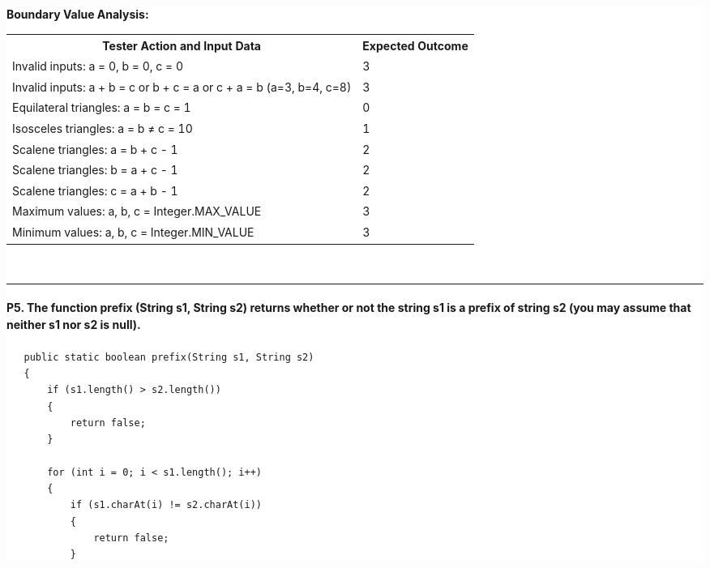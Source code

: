**Boundary Value Analysis:**
<table>
  <tr>
    <th>Tester Action and Input Data</th>
    <th>Expected Outcome</th>
  </tr>
  <tr>
    <td>Invalid inputs: a = 0, b = 0, c = 0</td>
    <td>3</td>
  </tr>
  <tr>
    <td>Invalid inputs: a + b = c or b + c = a or c + a = b (a=3, b=4, c=8)</td>
    <td>3</td>
  </tr>
  <tr>
    <td>Equilateral triangles: a = b = c = 1</td>
    <td>0</td>
  </tr>
  <tr>
    <td>Isosceles triangles: a = b ≠ c = 10</td>
    <td>1</td>
  </tr>
  <tr>
    <td>Scalene triangles: a = b + c - 1</td>
    <td>2</td>
  </tr>
  <tr>
    <td>Scalene triangles: b = a + c - 1</td>
    <td>2</td>
  </tr>
  <tr>
    <td>Scalene triangles: c = a + b - 1</td>
    <td>2</td>
  </tr>
  <tr>
    <td>Maximum values: a, b, c = Integer.MAX_VALUE</td>
    <td>3</td>
  </tr>
  <tr>
    <td>Minimum values: a, b, c = Integer.MIN_VALUE</td>
    <td>3</td>
  </tr>
</table>
<br>

---
#### P5. The function prefix (String s1, String s2) returns whether or not the string s1 is a prefix of string s2 (you may assume that neither s1 nor s2 is null).

 ```
    public static boolean prefix(String s1, String s2)
    {
        if (s1.length() > s2.length())
        {
            return false;
        }

        for (int i = 0; i < s1.length(); i++)
        {
            if (s1.charAt(i) != s2.charAt(i))
            {
                return false;
            }
 ```